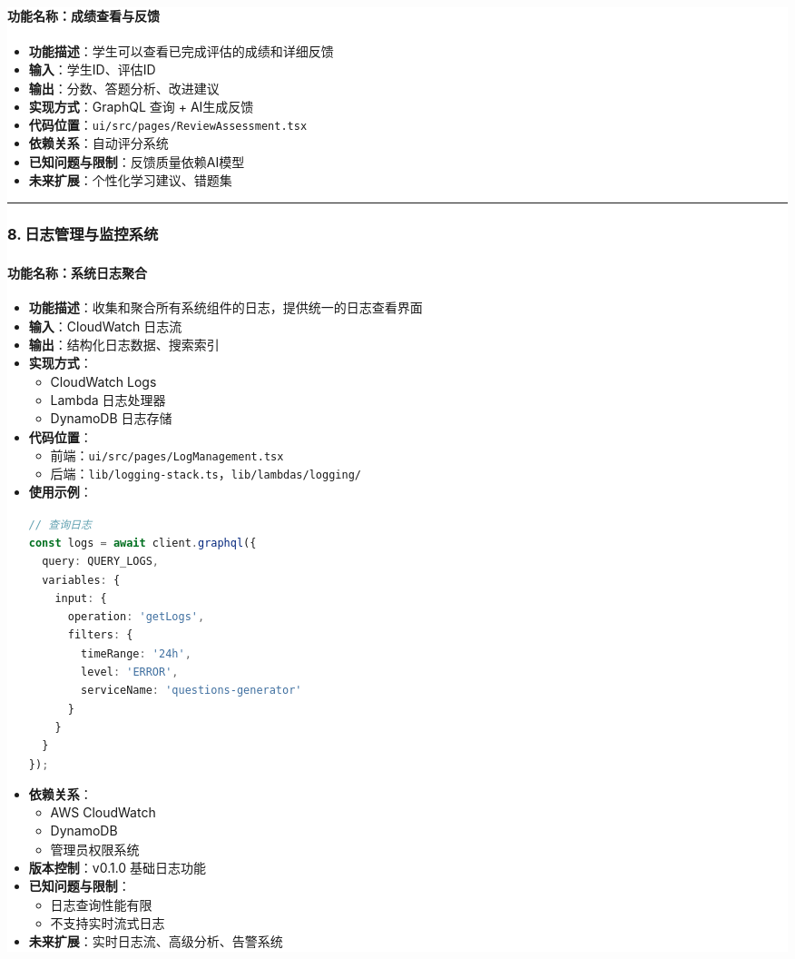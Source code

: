 #### 功能名称：成绩查看与反馈
- **功能描述**：学生可以查看已完成评估的成绩和详细反馈
- **输入**：学生ID、评估ID
- **输出**：分数、答题分析、改进建议
- **实现方式**：GraphQL 查询 + AI生成反馈
- **代码位置**：`ui/src/pages/ReviewAssessment.tsx`
- **依赖关系**：自动评分系统
- **已知问题与限制**：反馈质量依赖AI模型
- **未来扩展**：个性化学习建议、错题集

---

### 8. 日志管理与监控系统

#### 功能名称：系统日志聚合
- **功能描述**：收集和聚合所有系统组件的日志，提供统一的日志查看界面
- **输入**：CloudWatch 日志流
- **输出**：结构化日志数据、搜索索引
- **实现方式**：
  - CloudWatch Logs
  - Lambda 日志处理器
  - DynamoDB 日志存储
- **代码位置**：
  - 前端：`ui/src/pages/LogManagement.tsx`
  - 后端：`lib/logging-stack.ts`，`lib/lambdas/logging/`
- **使用示例**：
  ```typescript
  // 查询日志
  const logs = await client.graphql({
    query: QUERY_LOGS,
    variables: {
      input: {
        operation: 'getLogs',
        filters: {
          timeRange: '24h',
          level: 'ERROR',
          serviceName: 'questions-generator'
        }
      }
    }
  });
  ```
- **依赖关系**：
  - AWS CloudWatch
  - DynamoDB
  - 管理员权限系统
- **版本控制**：v0.1.0 基础日志功能
- **已知问题与限制**：
  - 日志查询性能有限
  - 不支持实时流式日志
- **未来扩展**：实时日志流、高级分析、告警系统
